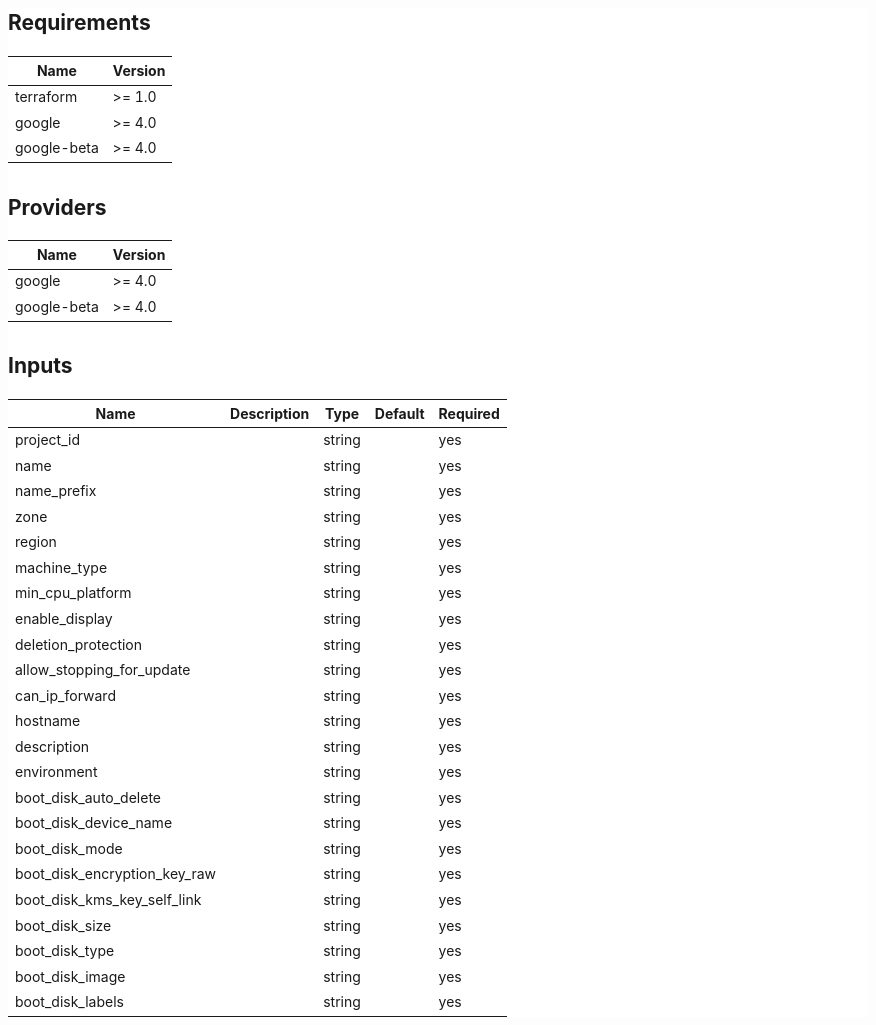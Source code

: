 ## Requirements

| Name | Version |
|------|---------|
| terraform | >= 1.0 |
| google | >= 4.0 |
| google-beta | >= 4.0 |

## Providers

| Name | Version |
|------|---------|
| google | >= 4.0 |
| google-beta | >= 4.0 |

## Inputs

| Name | Description | Type | Default | Required |
|------|-------------|------|---------|----------|
| project_id | | string | | yes |
| name | | string | | yes |
| name_prefix | | string | | yes |
| zone | | string | | yes |
| region | | string | | yes |
| machine_type | | string | | yes |
| min_cpu_platform | | string | | yes |
| enable_display | | string | | yes |
| deletion_protection | | string | | yes |
| allow_stopping_for_update | | string | | yes |
| can_ip_forward | | string | | yes |
| hostname | | string | | yes |
| description | | string | | yes |
| environment | | string | | yes |
| boot_disk_auto_delete | | string | | yes |
| boot_disk_device_name | | string | | yes |
| boot_disk_mode | | string | | yes |
| boot_disk_encryption_key_raw | | string | | yes |
| boot_disk_kms_key_self_link | | string | | yes |
| boot_disk_size | | string | | yes |
| boot_disk_type | | string | | yes |
| boot_disk_image | | string | | yes |
| boot_disk_labels | | string | | yes |